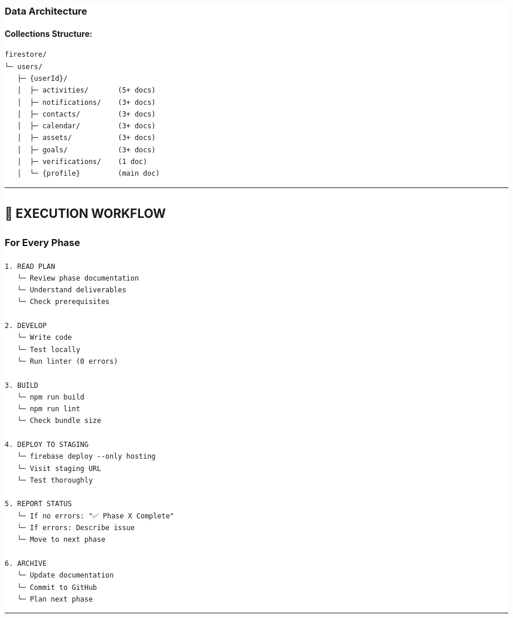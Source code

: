 ### Data Architecture

**Collections Structure:**
```
firestore/
└─ users/
   ├─ {userId}/
   │  ├─ activities/       (5+ docs)
   │  ├─ notifications/    (3+ docs)
   │  ├─ contacts/         (3+ docs)
   │  ├─ calendar/         (3+ docs)
   │  ├─ assets/           (3+ docs)
   │  ├─ goals/            (3+ docs)
   │  ├─ verifications/    (1 doc)
   │  └─ {profile}         (main doc)
```

---

## 🚀 EXECUTION WORKFLOW

### For Every Phase

```
1. READ PLAN
   └─ Review phase documentation
   └─ Understand deliverables
   └─ Check prerequisites

2. DEVELOP
   └─ Write code
   └─ Test locally
   └─ Run linter (0 errors)

3. BUILD
   └─ npm run build
   └─ npm run lint
   └─ Check bundle size

4. DEPLOY TO STAGING
   └─ firebase deploy --only hosting
   └─ Visit staging URL
   └─ Test thoroughly

5. REPORT STATUS
   └─ If no errors: "✅ Phase X Complete"
   └─ If errors: Describe issue
   └─ Move to next phase

6. ARCHIVE
   └─ Update documentation
   └─ Commit to GitHub
   └─ Plan next phase
```

---